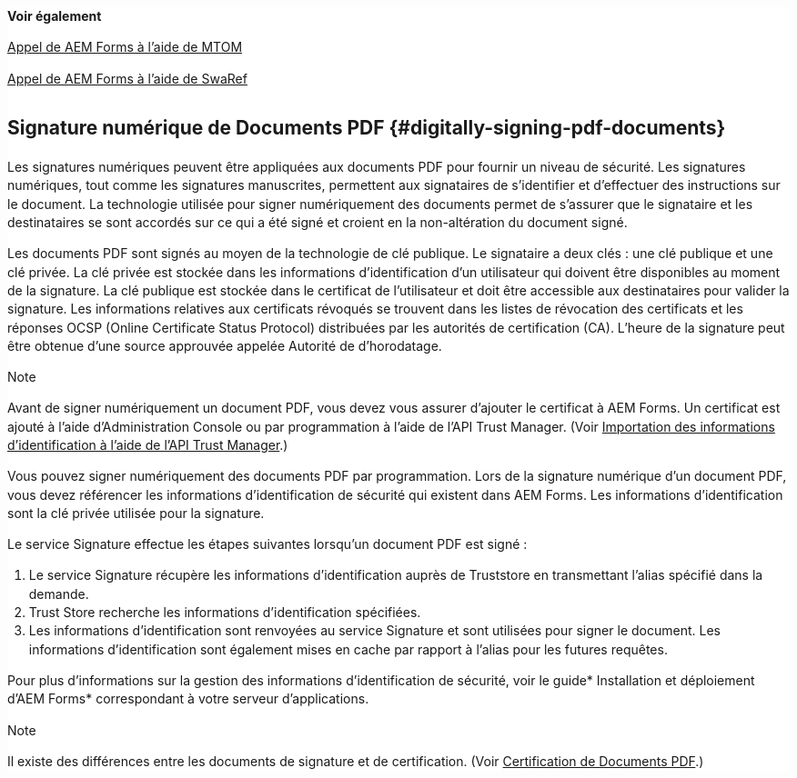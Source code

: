 **Voir également**

[Appel de AEM Forms à l’aide de MTOM](/help/forms/developing/invoking-aem-forms-using-web.md#invoking-aem-forms-using-mtom)

[Appel de AEM Forms à l’aide de SwaRef](/help/forms/developing/invoking-aem-forms-using-web.md#invoking-aem-forms-using-swaref)

## Signature numérique de Documents PDF {#digitally-signing-pdf-documents}

Les signatures numériques peuvent être appliquées aux documents PDF pour fournir un niveau de sécurité. Les signatures numériques, tout comme les signatures manuscrites, permettent aux signataires de s’identifier et d’effectuer des instructions sur le document. La technologie utilisée pour signer numériquement des documents permet de s’assurer que le signataire et les destinataires se sont accordés sur ce qui a été signé et croient en la non-altération du document signé.

Les documents PDF sont signés au moyen de la technologie de clé publique. Le signataire a deux clés : une clé publique et une clé privée. La clé privée est stockée dans les informations d’identification d’un utilisateur qui doivent être disponibles au moment de la signature. La clé publique est stockée dans le certificat de l’utilisateur et doit être accessible aux destinataires pour valider la signature. Les informations relatives aux certificats révoqués se trouvent dans les listes de révocation des certificats et les réponses OCSP (Online Certificate Status Protocol) distribuées par les autorités de certification (CA). L’heure de la signature peut être obtenue d’une source approuvée appelée Autorité de d’horodatage.

>[!NOTE]
>
>Avant de signer numériquement un document PDF, vous devez vous assurer d’ajouter le certificat à AEM Forms. Un certificat est ajouté à l’aide d’Administration Console ou par programmation à l’aide de l’API Trust Manager. (Voir [Importation des informations d’identification à l’aide de l’API Trust Manager](/help/forms/developing/credentials.md#importing-credentials-by-using-the-trust-manager-api).)

Vous pouvez signer numériquement des documents PDF par programmation. Lors de la signature numérique d’un document PDF, vous devez référencer les informations d’identification de sécurité qui existent dans AEM Forms. Les informations d’identification sont la clé privée utilisée pour la signature.

Le service Signature effectue les étapes suivantes lorsqu’un document PDF est signé :

1. Le service Signature récupère les informations d’identification auprès de Truststore en transmettant l’alias spécifié dans la demande.
1. Trust Store recherche les informations d’identification spécifiées.
1. Les informations d’identification sont renvoyées au service Signature et sont utilisées pour signer le document. Les informations d’identification sont également mises en cache par rapport à l’alias pour les futures requêtes.

Pour plus d’informations sur la gestion des informations d’identification de sécurité, voir le guide* Installation et déploiement d’AEM Forms* correspondant à votre serveur d’applications.

>[!NOTE]
>
>Il existe des différences entre les documents de signature et de certification. (Voir [Certification de Documents PDF](digitally-signing-certifying-documents.md#certifying-pdf-documents).)
